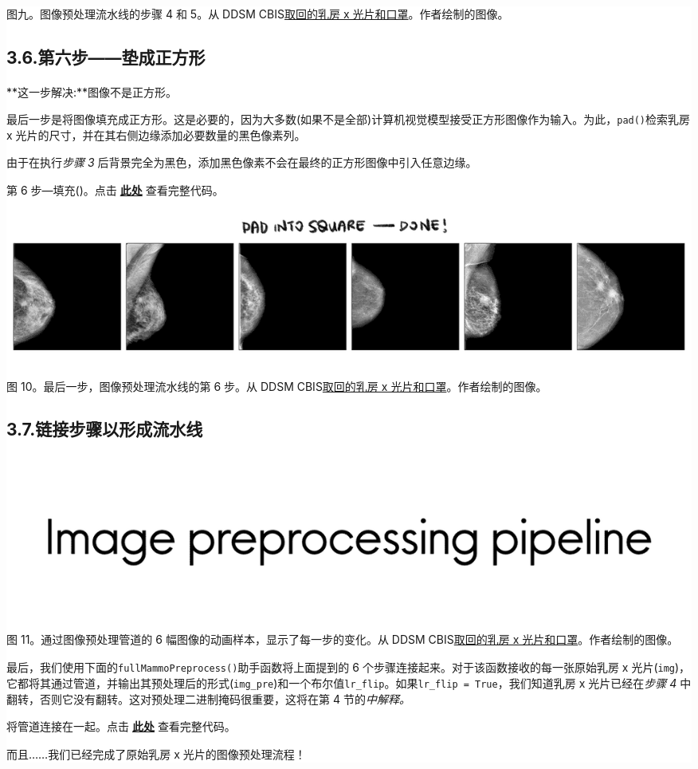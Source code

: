 图九。图像预处理流水线的步骤 4 和 5。从 DDSM CBIS[取回的乳房 x 光片和口罩](https://wiki.cancerimagingarchive.net/display/Public/CBIS-DDSM)。作者绘制的图像。

## 3.6.第六步——垫成正方形

**这一步解决:**图像不是正方形。

最后一步是将图像填充成正方形。这是必要的，因为大多数(如果不是全部)计算机视觉模型接受正方形图像作为输入。为此，`pad()`检索乳房 x 光片的尺寸，并在其右侧边缘添加必要数量的黑色像素列。

由于在执行*步骤 3* 后背景完全为黑色，添加黑色像素不会在最终的正方形图像中引入任意边缘。

第 6 步—填充()。点击 [**此处**](https://github.com/CleonWong/Can-You-Find-The-Tumour/blob/master/src/modules/imagePreprocessing/imagePreprocessing.py) 查看完整代码。

![](img/282051858e15c2ce5b03c58535c4b9e6.png)

图 10。最后一步，图像预处理流水线的第 6 步。从 DDSM CBIS[取回的乳房 x 光片和口罩](https://wiki.cancerimagingarchive.net/display/Public/CBIS-DDSM)。作者绘制的图像。

## 3.7.链接步骤以形成流水线

![](img/725f2e8eeffbf71ede8da3add006a7ce.png)

图 11。通过图像预处理管道的 6 幅图像的动画样本，显示了每一步的变化。从 DDSM CBIS[取回的乳房 x 光片和口罩](https://wiki.cancerimagingarchive.net/display/Public/CBIS-DDSM)。作者绘制的图像。

最后，我们使用下面的`fullMammoPreprocess()`助手函数将上面提到的 6 个步骤连接起来。对于该函数接收的每一张原始乳房 x 光片(`img`)，它都将其通过管道，并输出其预处理后的形式(`img_pre`)和一个布尔值`lr_flip`。如果`lr_flip = True`，我们知道乳房 x 光片已经在*步骤 4* 中翻转，否则它没有翻转。这对预处理二进制掩码很重要，这将在第 4 节的*中解释。*

将管道连接在一起。点击 [**此处**](https://github.com/CleonWong/Can-You-Find-The-Tumour/blob/master/src/modules/imagePreprocessing/imagePreprocessing.py) 查看完整代码。

而且……我们已经完成了原始乳房 x 光片的图像预处理流程！
